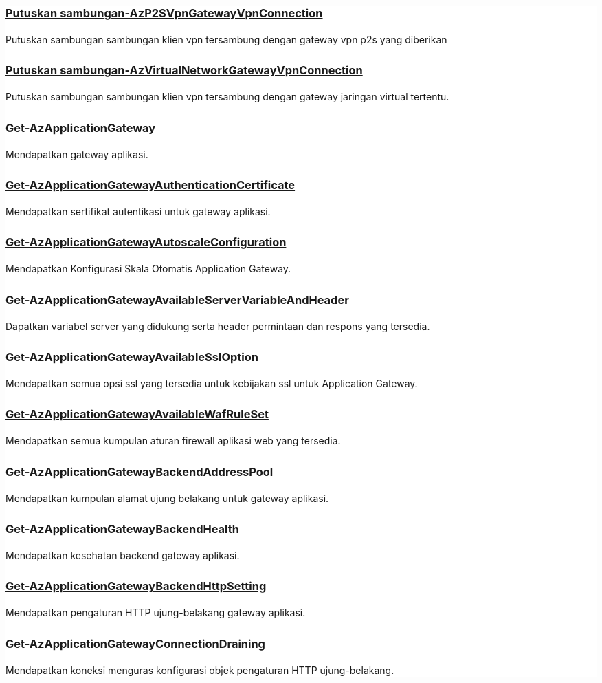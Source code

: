 ### [Putuskan sambungan-AzP2SVpnGatewayVpnConnection](Disconnect-AzP2SVpnGatewayVpnConnection.md)
Putuskan sambungan sambungan klien vpn tersambung dengan gateway vpn p2s yang diberikan

### [Putuskan sambungan-AzVirtualNetworkGatewayVpnConnection](Disconnect-AzVirtualNetworkGatewayVpnConnection.md)
Putuskan sambungan sambungan klien vpn tersambung dengan gateway jaringan virtual tertentu.

### [Get-AzApplicationGateway](Get-AzApplicationGateway.md)
Mendapatkan gateway aplikasi.

### [Get-AzApplicationGatewayAuthenticationCertificate](Get-AzApplicationGatewayAuthenticationCertificate.md)
Mendapatkan sertifikat autentikasi untuk gateway aplikasi.

### [Get-AzApplicationGatewayAutoscaleConfiguration](Get-AzApplicationGatewayAutoscaleConfiguration.md)
Mendapatkan Konfigurasi Skala Otomatis Application Gateway.

### [Get-AzApplicationGatewayAvailableServerVariableAndHeader](Get-AzApplicationGatewayAvailableServerVariableAndHeader.md)
Dapatkan variabel server yang didukung serta header permintaan dan respons yang tersedia.

### [Get-AzApplicationGatewayAvailableSslOption](Get-AzApplicationGatewayAvailableSslOption.md)
Mendapatkan semua opsi ssl yang tersedia untuk kebijakan ssl untuk Application Gateway.

### [Get-AzApplicationGatewayAvailableWafRuleSet](Get-AzApplicationGatewayAvailableWafRuleSet.md)
Mendapatkan semua kumpulan aturan firewall aplikasi web yang tersedia.

### [Get-AzApplicationGatewayBackendAddressPool](Get-AzApplicationGatewayBackendAddressPool.md)
Mendapatkan kumpulan alamat ujung belakang untuk gateway aplikasi.

### [Get-AzApplicationGatewayBackendHealth](Get-AzApplicationGatewayBackendHealth.md)
Mendapatkan kesehatan backend gateway aplikasi.

### [Get-AzApplicationGatewayBackendHttpSetting](Get-AzApplicationGatewayBackendHttpSetting.md)
Mendapatkan pengaturan HTTP ujung-belakang gateway aplikasi.

### [Get-AzApplicationGatewayConnectionDraining](Get-AzApplicationGatewayConnectionDraining.md)
Mendapatkan koneksi menguras konfigurasi objek pengaturan HTTP ujung-belakang.

